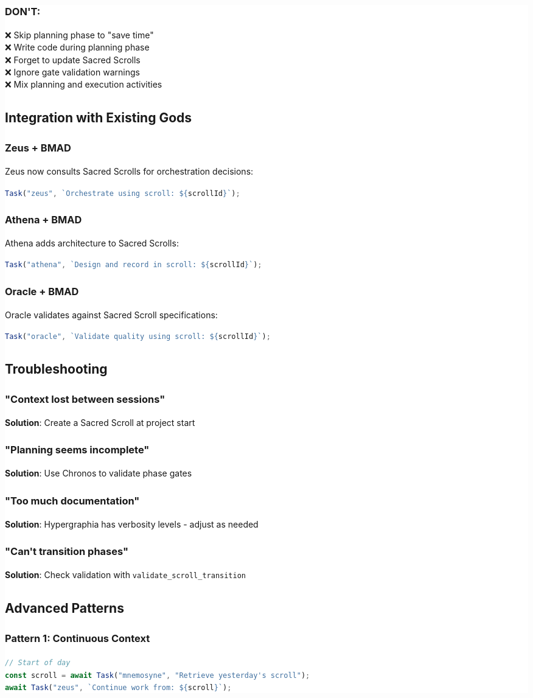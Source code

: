 ### DON'T:
❌ Skip planning phase to "save time"  
❌ Write code during planning phase  
❌ Forget to update Sacred Scrolls  
❌ Ignore gate validation warnings  
❌ Mix planning and execution activities  

## Integration with Existing Gods

### Zeus + BMAD
Zeus now consults Sacred Scrolls for orchestration decisions:
```javascript
Task("zeus", `Orchestrate using scroll: ${scrollId}`);
```

### Athena + BMAD
Athena adds architecture to Sacred Scrolls:
```javascript
Task("athena", `Design and record in scroll: ${scrollId}`);
```

### Oracle + BMAD
Oracle validates against Sacred Scroll specifications:
```javascript
Task("oracle", `Validate quality using scroll: ${scrollId}`);
```

## Troubleshooting

### "Context lost between sessions"
**Solution**: Create a Sacred Scroll at project start

### "Planning seems incomplete"
**Solution**: Use Chronos to validate phase gates

### "Too much documentation"
**Solution**: Hypergraphia has verbosity levels - adjust as needed

### "Can't transition phases"
**Solution**: Check validation with `validate_scroll_transition`

## Advanced Patterns

### Pattern 1: Continuous Context
```javascript
// Start of day
const scroll = await Task("mnemosyne", "Retrieve yesterday's scroll");
await Task("zeus", `Continue work from: ${scroll}`);
```
